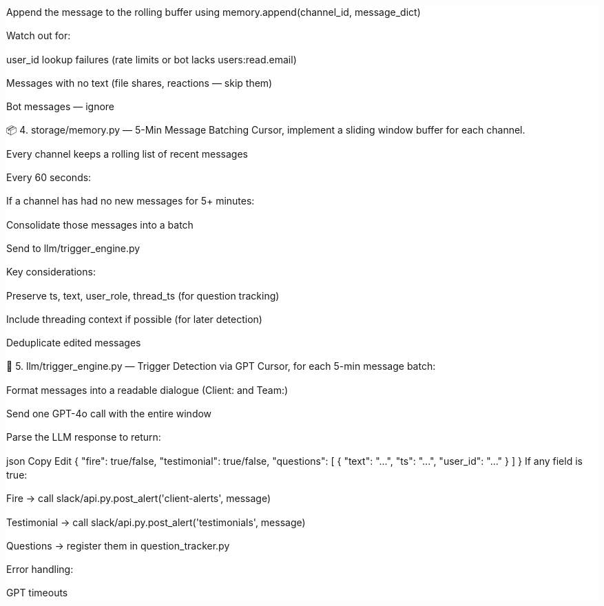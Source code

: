 Append the message to the rolling buffer using memory.append(channel_id, message_dict)

Watch out for:

user_id lookup failures (rate limits or bot lacks users:read.email)

Messages with no text (file shares, reactions — skip them)

Bot messages — ignore

📦 4. storage/memory.py — 5-Min Message Batching
Cursor, implement a sliding window buffer for each channel.

Every channel keeps a rolling list of recent messages

Every 60 seconds:

If a channel has had no new messages for 5+ minutes:

Consolidate those messages into a batch

Send to llm/trigger_engine.py

Key considerations:

Preserve ts, text, user_role, thread_ts (for question tracking)

Include threading context if possible (for later detection)

Deduplicate edited messages

🧠 5. llm/trigger_engine.py — Trigger Detection via GPT
Cursor, for each 5-min message batch:

Format messages into a readable dialogue (Client: and Team:)

Send one GPT-4o call with the entire window

Parse the LLM response to return:

json
Copy
Edit
{
  "fire": true/false,
  "testimonial": true/false,
  "questions": [
    { "text": "...", "ts": "...", "user_id": "..." }
  ]
}
If any field is true:

Fire → call slack/api.py.post_alert('client-alerts', message)

Testimonial → call slack/api.py.post_alert('testimonials', message)

Questions → register them in question_tracker.py

Error handling:

GPT timeouts
